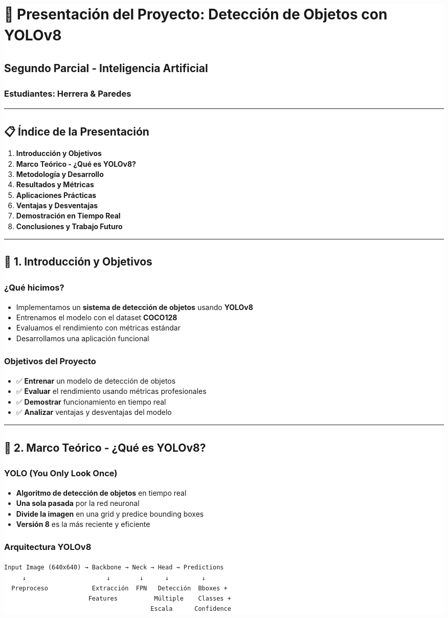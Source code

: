 # 🎯 Presentación del Proyecto: Detección de Objetos con YOLOv8
## Segundo Parcial - Inteligencia Artificial
### Estudiantes: Herrera & Paredes

---

## 📋 Índice de la Presentación

1. **Introducción y Objetivos**
2. **Marco Teórico - ¿Qué es YOLOv8?**
3. **Metodología y Desarrollo**
4. **Resultados y Métricas**
5. **Aplicaciones Prácticas**
6. **Ventajas y Desventajas**
7. **Demostración en Tiempo Real**
8. **Conclusiones y Trabajo Futuro**

---

## 🎯 1. Introducción y Objetivos

### ¿Qué hicimos?
- Implementamos un **sistema de detección de objetos** usando **YOLOv8**
- Entrenamos el modelo con el dataset **COCO128**
- Evaluamos el rendimiento con métricas estándar
- Desarrollamos una aplicación funcional

### Objetivos del Proyecto
- ✅ **Entrenar** un modelo de detección de objetos
- ✅ **Evaluar** el rendimiento usando métricas profesionales
- ✅ **Demostrar** funcionamiento en tiempo real
- ✅ **Analizar** ventajas y desventajas del modelo

---

## 🧠 2. Marco Teórico - ¿Qué es YOLOv8?

### YOLO (You Only Look Once)
- **Algoritmo de detección de objetos** en tiempo real
- **Una sola pasada** por la red neuronal
- **Divide la imagen** en una grid y predice bounding boxes
- **Versión 8** es la más reciente y eficiente

### Arquitectura YOLOv8
```
Input Image (640x640) → Backbone → Neck → Head → Predictions
     ↓                      ↓        ↓      ↓         ↓
  Preproceso            Extracción  FPN   Detección  Bboxes +
                       Features          Múltiple    Classes +
                                        Escala      Confidence
```
